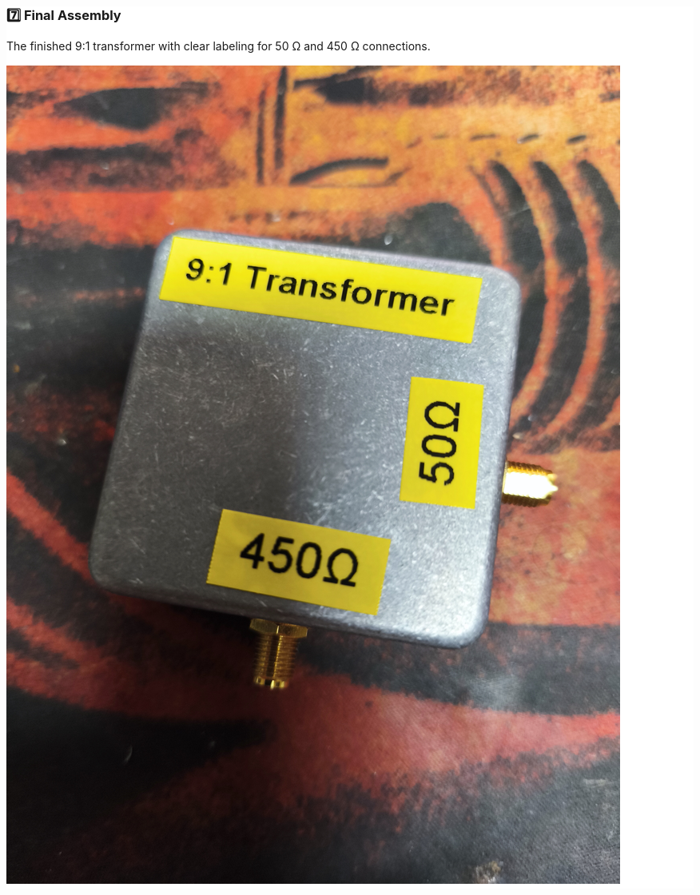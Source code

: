 
### 7️⃣ Final Assembly  
The finished 9:1 transformer with clear labeling for 50 Ω and 450 Ω connections.

![Case1](./images/8.%20Case1.jpg)  